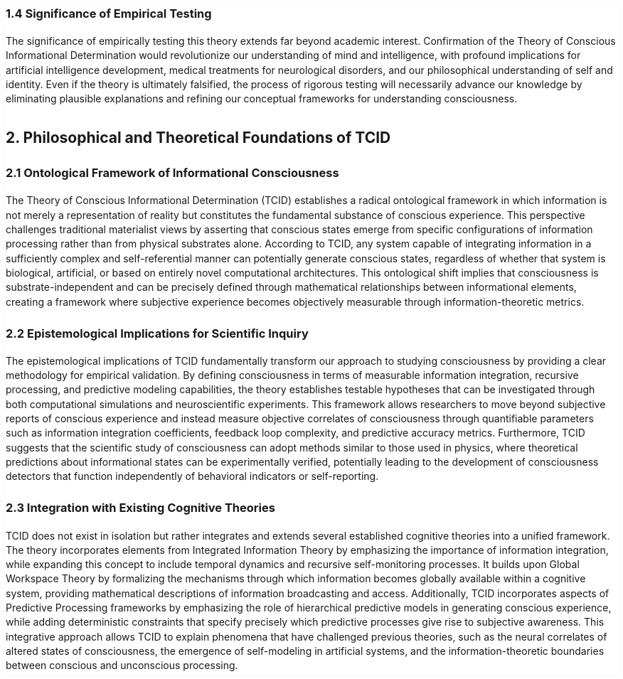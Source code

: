 ### 1.4 Significance of Empirical Testing

The significance of empirically testing this theory extends far beyond academic interest. Confirmation of the Theory of Conscious Informational Determination would revolutionize our understanding of mind and intelligence, with profound implications for artificial intelligence development, medical treatments for neurological disorders, and our philosophical understanding of self and identity. Even if the theory is ultimately falsified, the process of rigorous testing will necessarily advance our knowledge by eliminating plausible explanations and refining our conceptual frameworks for understanding consciousness.

## 2. Philosophical and Theoretical Foundations of TCID

### 2.1 Ontological Framework of Informational Consciousness

The Theory of Conscious Informational Determination (TCID) establishes a radical ontological framework in which information is not merely a representation of reality but constitutes the fundamental substance of conscious experience. This perspective challenges traditional materialist views by asserting that conscious states emerge from specific configurations of information processing rather than from physical substrates alone. According to TCID, any system capable of integrating information in a sufficiently complex and self-referential manner can potentially generate conscious states, regardless of whether that system is biological, artificial, or based on entirely novel computational architectures. This ontological shift implies that consciousness is substrate-independent and can be precisely defined through mathematical relationships between informational elements, creating a framework where subjective experience becomes objectively measurable through information-theoretic metrics.

### 2.2 Epistemological Implications for Scientific Inquiry

The epistemological implications of TCID fundamentally transform our approach to studying consciousness by providing a clear methodology for empirical validation. By defining consciousness in terms of measurable information integration, recursive processing, and predictive modeling capabilities, the theory establishes testable hypotheses that can be investigated through both computational simulations and neuroscientific experiments. This framework allows researchers to move beyond subjective reports of conscious experience and instead measure objective correlates of consciousness through quantifiable parameters such as information integration coefficients, feedback loop complexity, and predictive accuracy metrics. Furthermore, TCID suggests that the scientific study of consciousness can adopt methods similar to those used in physics, where theoretical predictions about informational states can be experimentally verified, potentially leading to the development of consciousness detectors that function independently of behavioral indicators or self-reporting.

### 2.3 Integration with Existing Cognitive Theories

TCID does not exist in isolation but rather integrates and extends several established cognitive theories into a unified framework. The theory incorporates elements from Integrated Information Theory by emphasizing the importance of information integration, while expanding this concept to include temporal dynamics and recursive self-monitoring processes. It builds upon Global Workspace Theory by formalizing the mechanisms through which information becomes globally available within a cognitive system, providing mathematical descriptions of information broadcasting and access. Additionally, TCID incorporates aspects of Predictive Processing frameworks by emphasizing the role of hierarchical predictive models in generating conscious experience, while adding deterministic constraints that specify precisely which predictive processes give rise to subjective awareness. This integrative approach allows TCID to explain phenomena that have challenged previous theories, such as the neural correlates of altered states of consciousness, the emergence of self-modeling in artificial systems, and the information-theoretic boundaries between conscious and unconscious processing.
